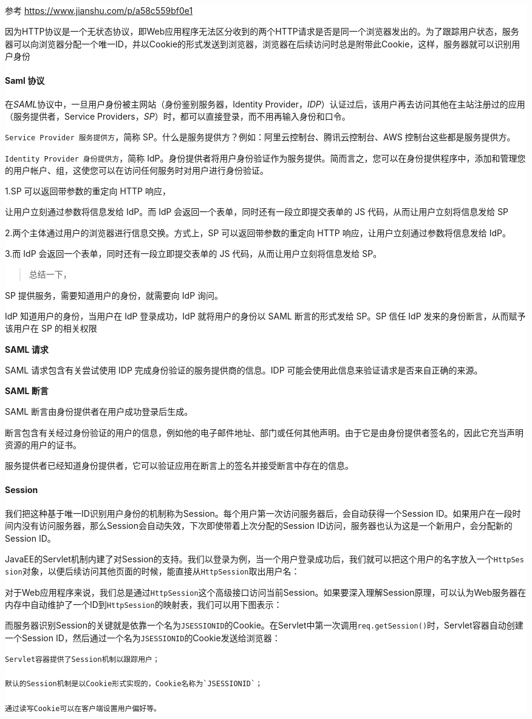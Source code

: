参考 https://www.jianshu.com/p/a58c559bf0e1

因为HTTP协议是一个无状态协议，即Web应用程序无法区分收到的两个HTTP请求是否是同一个浏览器发出的。为了跟踪用户状态，服务器可以向浏览器分配一个唯一ID，并以Cookie的形式发送到浏览器，浏览器在后续访问时总是附带此Cookie，这样，服务器就可以识别用户身份

#### Saml 协议

在*SAML*协议中，一旦用户身份被主网站（身份鉴别服务器，Identity Provider，*IDP*）认证过后，该用户再去访问其他在主站注册过的应用（服务提供者，Service Providers，*SP*）时，都可以直接登录，而不用再输入身份和口令。

`Service Provider 服务提供方`，简称 SP。什么是服务提供方？例如：阿里云控制台、腾讯云控制台、AWS 控制台这些都是服务提供方。

`Identity Provider 身份提供方`，简称 IdP。身份提供者将用户身份验证作为服务提供。简而言之，您可以在身份提供程序中，添加和管理您的用户帐户、组，这使您可以在访问任何服务时对用户进行身份验证。



1.SP 可以返回带参数的重定向 HTTP 响应，

让用户立刻通过参数将信息发给 IdP。而 IdP 会返回一个表单，同时还有一段立即提交表单的 JS 代码，从而让用户立刻将信息发给 SP

2.两个主体通过用户的浏览器进行信息交换。方式上，SP 可以返回带参数的重定向 HTTP 响应，让用户立刻通过参数将信息发给 IdP。

3.而 IdP 会返回一个表单，同时还有一段立即提交表单的 JS 代码，从而让用户立刻将信息发给 SP。

> 总结一下，

SP 提供服务，需要知道用户的身份，就需要向 IdP 询问。

IdP 知道用户的身份，当用户在 IdP 登录成功，IdP 就将用户的身份以 SAML 断言的形式发给 SP。SP 信任 IdP 发来的身份断言，从而赋予该用户在 SP 的相关权限

**SAML 请求**

SAML 请求包含有关尝试使用 IDP 完成身份验证的服务提供商的信息。IDP 可能会使用此信息来验证请求是否来自正确的来源。

**SAML 断言**

SAML 断言由身份提供者在用户成功登录后生成。

断言包含有关经过身份验证的用户的信息，例如他的电子邮件地址、部门或任何其他声明。由于它是由身份提供者签名的，因此它充当声明资源的用户的证书。

服务提供者已经知道身份提供者，它可以验证应用在断言上的签名并接受断言中存在的信息。

#### Session

我们把这种基于唯一ID识别用户身份的机制称为Session。每个用户第一次访问服务器后，会自动获得一个Session ID。如果用户在一段时间内没有访问服务器，那么Session会自动失效，下次即使带着上次分配的Session ID访问，服务器也认为这是一个新用户，会分配新的Session ID。

JavaEE的Servlet机制内建了对Session的支持。我们以登录为例，当一个用户登录成功后，我们就可以把这个用户的名字放入一个`HttpSession`对象，以便后续访问其他页面的时候，能直接从`HttpSession`取出用户名：

对于Web应用程序来说，我们总是通过`HttpSession`这个高级接口访问当前Session。如果要深入理解Session原理，可以认为Web服务器在内存中自动维护了一个ID到`HttpSession`的映射表，我们可以用下图表示：

而服务器识别Session的关键就是依靠一个名为`JSESSIONID`的Cookie。在Servlet中第一次调用`req.getSession()`时，Servlet容器自动创建一个Session ID，然后通过一个名为`JSESSIONID`的Cookie发送给浏览器：

```
Servlet容器提供了Session机制以跟踪用户；

默认的Session机制是以Cookie形式实现的，Cookie名称为`JSESSIONID`；

通过读写Cookie可以在客户端设置用户偏好等。
```

#### 